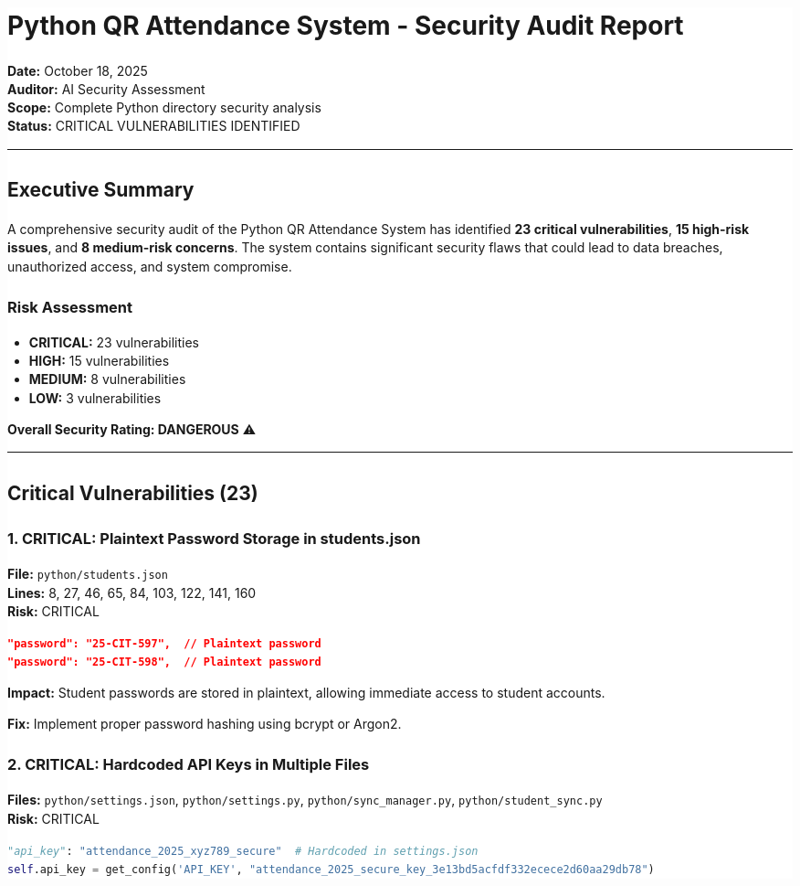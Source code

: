 # Python QR Attendance System - Security Audit Report

**Date:** October 18, 2025  
**Auditor:** AI Security Assessment  
**Scope:** Complete Python directory security analysis  
**Status:** CRITICAL VULNERABILITIES IDENTIFIED

---

## Executive Summary

A comprehensive security audit of the Python QR Attendance System has identified **23 critical vulnerabilities**, **15 high-risk issues**, and **8 medium-risk concerns**. The system contains significant security flaws that could lead to data breaches, unauthorized access, and system compromise.

### Risk Assessment
- **CRITICAL:** 23 vulnerabilities
- **HIGH:** 15 vulnerabilities  
- **MEDIUM:** 8 vulnerabilities
- **LOW:** 3 vulnerabilities

**Overall Security Rating: DANGEROUS** ⚠️

---

## Critical Vulnerabilities (23)

### 1. **CRITICAL: Plaintext Password Storage in students.json**
**File:** `python/students.json`  
**Lines:** 8, 27, 46, 65, 84, 103, 122, 141, 160  
**Risk:** CRITICAL

```json
"password": "25-CIT-597",  // Plaintext password
"password": "25-CIT-598",  // Plaintext password
```

**Impact:** Student passwords are stored in plaintext, allowing immediate access to student accounts.

**Fix:** Implement proper password hashing using bcrypt or Argon2.

### 2. **CRITICAL: Hardcoded API Keys in Multiple Files**
**Files:** `python/settings.json`, `python/settings.py`, `python/sync_manager.py`, `python/student_sync.py`  
**Risk:** CRITICAL

```python
"api_key": "attendance_2025_xyz789_secure"  # Hardcoded in settings.json
self.api_key = get_config('API_KEY', "attendance_2025_secure_key_3e13bd5acfdf332ecece2d60aa29db78")
```
